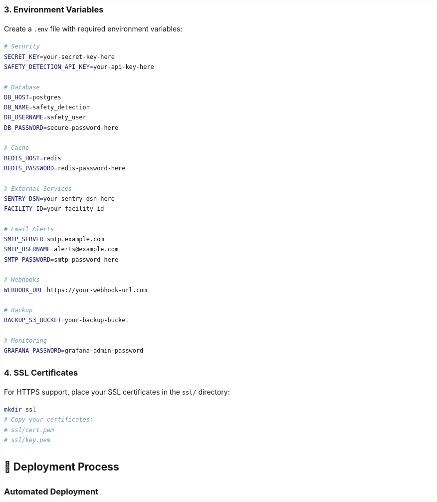 ### 3. Environment Variables

Create a `.env` file with required environment variables:

```bash
# Security
SECRET_KEY=your-secret-key-here
SAFETY_DETECTION_API_KEY=your-api-key-here

# Database
DB_HOST=postgres
DB_NAME=safety_detection
DB_USERNAME=safety_user
DB_PASSWORD=secure-password-here

# Cache
REDIS_HOST=redis
REDIS_PASSWORD=redis-password-here

# External Services
SENTRY_DSN=your-sentry-dsn-here
FACILITY_ID=your-facility-id

# Email Alerts
SMTP_SERVER=smtp.example.com
SMTP_USERNAME=alerts@example.com
SMTP_PASSWORD=smtp-password-here

# Webhooks
WEBHOOK_URL=https://your-webhook-url.com

# Backup
BACKUP_S3_BUCKET=your-backup-bucket

# Monitoring
GRAFANA_PASSWORD=grafana-admin-password
```

### 4. SSL Certificates

For HTTPS support, place your SSL certificates in the `ssl/` directory:

```bash
mkdir ssl
# Copy your certificates:
# ssl/cert.pem
# ssl/key.pem
```

## 🚢 Deployment Process

### Automated Deployment
